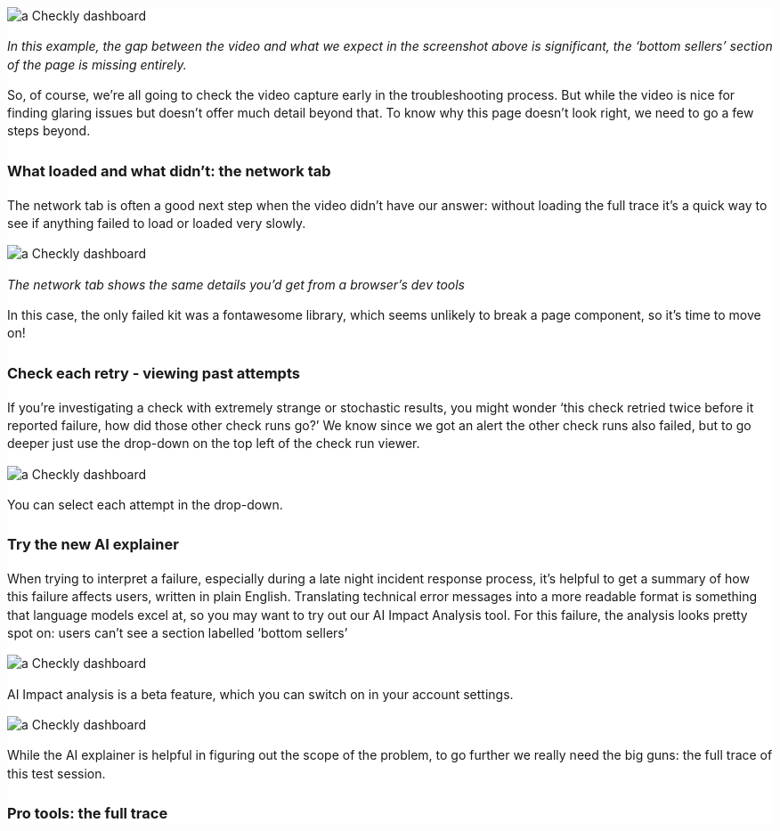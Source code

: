 
![a Checkly dashboard](/guides/images/reading-traces-07.png)

*In this example, the gap between the video and what we expect in the screenshot above is significant, the ‘bottom sellers’ section of the page is missing entirely.*

So, of course, we’re all going to check the video capture early in the troubleshooting process. But while the video is nice for finding glaring issues but doesn’t offer much detail beyond that. To know why this page doesn’t look right, we need to go a few steps beyond.

### What loaded and what didn’t: the network tab

The network tab is often a good next step when the video didn’t have our answer: without loading the full trace it’s a quick way to see if anything failed to load or loaded very slowly.


![a Checkly dashboard](/guides/images/reading-traces-08.png)

*The network tab shows the same details you’d get from a browser’s dev tools*

In this case, the only failed kit was a fontawesome library, which seems unlikely to break a page component, so it’s time to move on!

### Check each retry - viewing past attempts

If you’re investigating a check with extremely strange or stochastic results, you might wonder ‘this check retried twice before it reported failure, how did those other check runs go?’ We know since we got an alert the other check runs also failed, but to go deeper just use the drop-down on the top left of the check run viewer.


![a Checkly dashboard](/guides/images/reading-traces-09.png)

You can select each attempt in the drop-down.

### Try the new AI explainer

When trying to interpret a failure, especially during a late night incident response process, it’s helpful to get a summary of how this failure affects users, written in plain English. Translating technical error messages into a more readable format is something that language models excel at, so you may want to try out our AI Impact Analysis tool. For this failure, the analysis looks pretty spot on: users can’t see a section labelled ‘bottom sellers’


![a Checkly dashboard](/guides/images/reading-traces-09a.png)

AI Impact analysis is a beta feature, which you can switch on in your account settings.


![a Checkly dashboard](/guides/images/reading-traces-10.png)

While the AI explainer is helpful in figuring out the scope of the problem, to go further we really need the big guns: the full trace of this test session.

### Pro tools: the full trace
